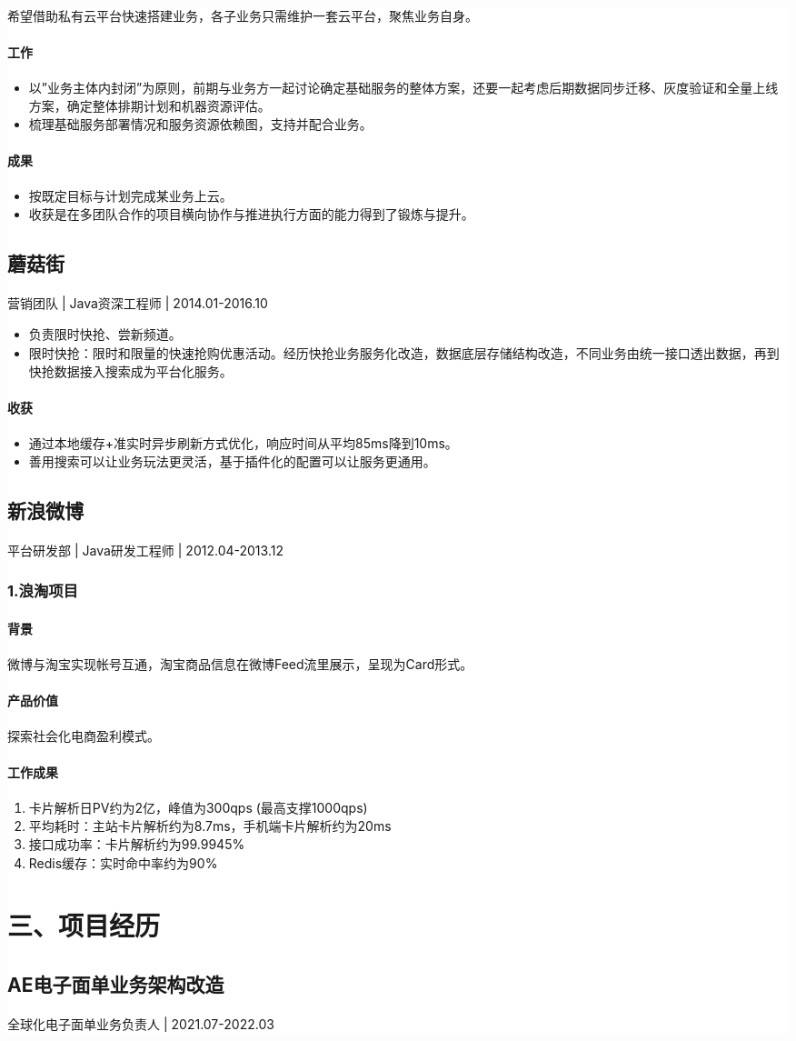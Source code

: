 希望借助私有云平台快速搭建业务，各子业务只需维护一套云平台，聚焦业务自身。

#### 工作

* 以”业务主体内封闭”为原则，前期与业务方一起讨论确定基础服务的整体方案，还要一起考虑后期数据同步迁移、灰度验证和全量上线方案，确定整体排期计划和机器资源评估。
* 梳理基础服务部署情况和服务资源依赖图，支持并配合业务。

#### 成果

* 按既定目标与计划完成某业务上云。
* 收获是在多团队合作的项目横向协作与推进执行方面的能力得到了锻炼与提升。


## 蘑菇街

营销团队 | Java资深工程师 | 2014.01-2016.10

* 负责限时快抢、尝新频道。
* 限时快抢：限时和限量的快速抢购优惠活动。经历快抢业务服务化改造，数据底层存储结构改造，不同业务由统一接口透出数据，再到快抢数据接入搜索成为平台化服务。

#### 收获

* 通过本地缓存+准实时异步刷新方式优化，响应时间从平均85ms降到10ms。
* 善用搜索可以让业务玩法更灵活，基于插件化的配置可以让服务更通用。


## 新浪微博

平台研发部 | Java研发工程师 | 2012.04-2013.12

### 1.浪淘项目

#### 背景

微博与淘宝实现帐号互通，淘宝商品信息在微博Feed流里展示，呈现为Card形式。

#### 产品价值

探索社会化电商盈利模式。

#### 工作成果

1. 卡片解析日PV约为2亿，峰值为300qps (最高支撑1000qps)
2. 平均耗时：主站卡片解析约为8.7ms，手机端卡片解析约为20ms
3. 接口成功率：卡片解析约为99.9945%
4. Redis缓存：实时命中率约为90%


# 三、项目经历

## AE电子面单业务架构改造

全球化电子面单业务负责人 | 2021.07-2022.03
